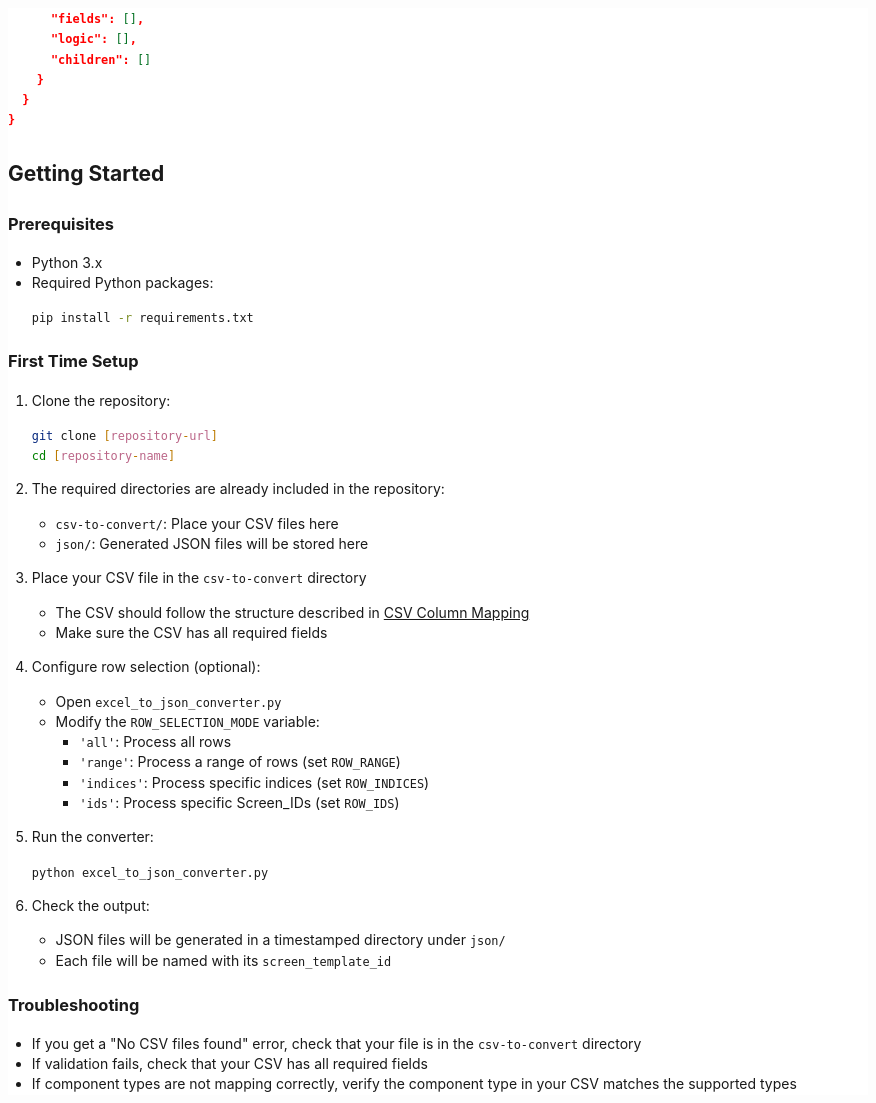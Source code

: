 ```json
      "fields": [],
      "logic": [],
      "children": []
    }
  }
}
```

## Getting Started

### Prerequisites
- Python 3.x
- Required Python packages:
  ```bash
  pip install -r requirements.txt
  ```

### First Time Setup
1. Clone the repository:
   ```bash
   git clone [repository-url]
   cd [repository-name]
   ```

2. The required directories are already included in the repository:
   - `csv-to-convert/`: Place your CSV files here
   - `json/`: Generated JSON files will be stored here

3. Place your CSV file in the `csv-to-convert` directory
   - The CSV should follow the structure described in [CSV Column Mapping](#csv-column-mapping)
   - Make sure the CSV has all required fields

4. Configure row selection (optional):
   - Open `excel_to_json_converter.py`
   - Modify the `ROW_SELECTION_MODE` variable:
     - `'all'`: Process all rows
     - `'range'`: Process a range of rows (set `ROW_RANGE`)
     - `'indices'`: Process specific indices (set `ROW_INDICES`)
     - `'ids'`: Process specific Screen_IDs (set `ROW_IDS`)

5. Run the converter:
   ```bash
   python excel_to_json_converter.py
   ```

6. Check the output:
   - JSON files will be generated in a timestamped directory under `json/`
   - Each file will be named with its `screen_template_id`

### Troubleshooting
- If you get a "No CSV files found" error, check that your file is in the `csv-to-convert` directory
- If validation fails, check that your CSV has all required fields
- If component types are not mapping correctly, verify the component type in your CSV matches the supported types
